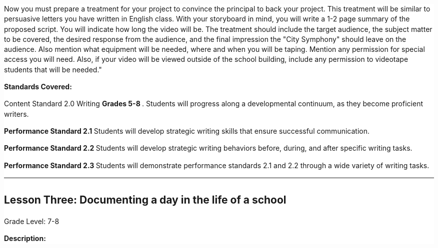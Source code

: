   Now you must prepare a treatment for your project to convince the principal to back your project. This treatment will be similar to persuasive letters you have written in English class. With your storyboard in mind, you will write a 1-2 page summary of the proposed script. You will indicate how long the video will be. The treatment should include the target audience, the subject matter to be covered, the desired response from the audience, and the final impression the "City Symphony" should leave on the audience. Also mention what equipment will be needed, where and when you will be taping. Mention any permission for special access you will need. Also, if your video will be viewed outside of the school building, include any permission to videotape students that will be needed."
  <b>
  </b>
 </p>
<p>
  <b>
   Standards Covered:
  </b>
 </p>
<p>
  Content Standard 2.0 Writing
  <b>
   Grades 5-8
  </b>
  . Students will progress along a developmental continuum, as they become proficient writers.
 </p>
<p>
  <b>
   Performance Standard 2.1
  </b>
  Students will develop strategic writing skills that ensure successful communication.
 </p>
<p>
  <b>
   Performance Standard 2.2
  </b>
  Students will develop strategic writing behaviors before, during, and after specific writing tasks.
 </p>
<p>
  <b>
   Performance Standard 2.3
  </b>
  Students will demonstrate performance standards 2.1 and 2.2 through a wide variety of writing tasks.
 </p>

<hr/>
 <h2>
  Lesson Three: Documenting a day in the life of a school
 </h2>
 <b>
 </b>
 <p>
  Grade Level: 7-8
 </p>
<p>
  <b>
   Description:
  </b>
 </p>
<p>
